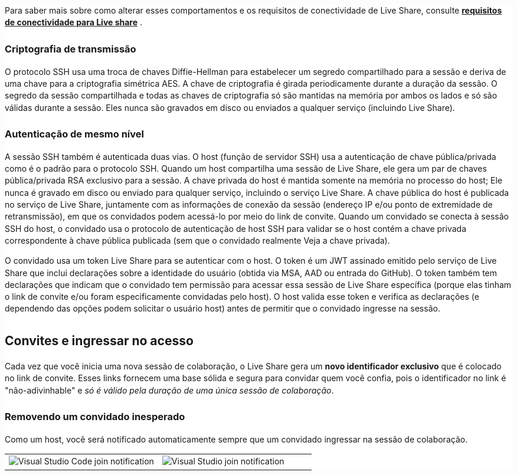 Para saber mais sobre como alterar esses comportamentos e os requisitos de conectividade de Live Share, consulte **[requisitos de conectividade para Live share](connectivity.md)** .

### <a name="wire-encryption"></a>Criptografia de transmissão 

O protocolo SSH usa uma troca de chaves Diffie-Hellman para estabelecer um segredo compartilhado para a sessão e deriva de uma chave para a criptografia simétrica AES. A chave de criptografia é girada periodicamente durante a duração da sessão. O segredo da sessão compartilhada e todas as chaves de criptografia só são mantidas na memória por ambos os lados e só são válidas durante a sessão. Eles nunca são gravados em disco ou enviados a qualquer serviço (incluindo Live Share).

### <a name="peer-authentication"></a>Autenticação de mesmo nível

A sessão SSH também é autenticada duas vias. O host (função de servidor SSH) usa a autenticação de chave pública/privada como é o padrão para o protocolo SSH. Quando um host compartilha uma sessão de Live Share, ele gera um par de chaves pública/privada RSA exclusivo para a sessão. A chave privada do host é mantida somente na memória no processo do host; Ele nunca é gravado em disco ou enviado para qualquer serviço, incluindo o serviço Live Share. A chave pública do host é publicada no serviço de Live Share, juntamente com as informações de conexão da sessão (endereço IP e/ou ponto de extremidade de retransmissão), em que os convidados podem acessá-lo por meio do link de convite. Quando um convidado se conecta à sessão SSH do host, o convidado usa o protocolo de autenticação de host SSH para validar se o host contém a chave privada correspondente à chave pública publicada (sem que o convidado realmente Veja a chave privada).

O convidado usa um token Live Share para se autenticar com o host. O token é um JWT assinado emitido pelo serviço de Live Share que inclui declarações sobre a identidade do usuário (obtida via MSA, AAD ou entrada do GitHub). O token também tem declarações que indicam que o convidado tem permissão para acessar essa sessão de Live Share específica (porque elas tinham o link de convite e/ou foram especificamente convidadas pelo host). O host valida esse token e verifica as declarações (e dependendo das opções podem solicitar o usuário host) antes de permitir que o convidado ingresse na sessão.

## <a name="invitations-and-join-access"></a>Convites e ingressar no acesso

Cada vez que você inicia uma nova sessão de colaboração, o Live Share gera um **novo identificador exclusivo** que é colocado no link de convite. Esses links fornecem uma base sólida e segura para convidar quem você confia, pois o identificador no link é "não-adivinhable" e _só é válido pela duração de uma única sessão de colaboração_.

### <a name="removing-an-unexpected-guest"></a>Removendo um convidado inesperado

Como um host, você será notificado automaticamente sempre que um convidado ingressar na sessão de colaboração.

<table style="border: none;">
<tr style="border: none;">
    <td width="50%" style="vertical-align: top; border: none;">
        <img src="../media/vscode-join-notification.png" width="100%" alt="Visual Studio Code join notification" />
    </td>
    <td width="50%" style="vertical-align: top; border: none;">
        <img src="../media/vs-join-notification.png" width="100%" alt="Visual Studio join notification"/>
    </td>
</tr>
</table>
